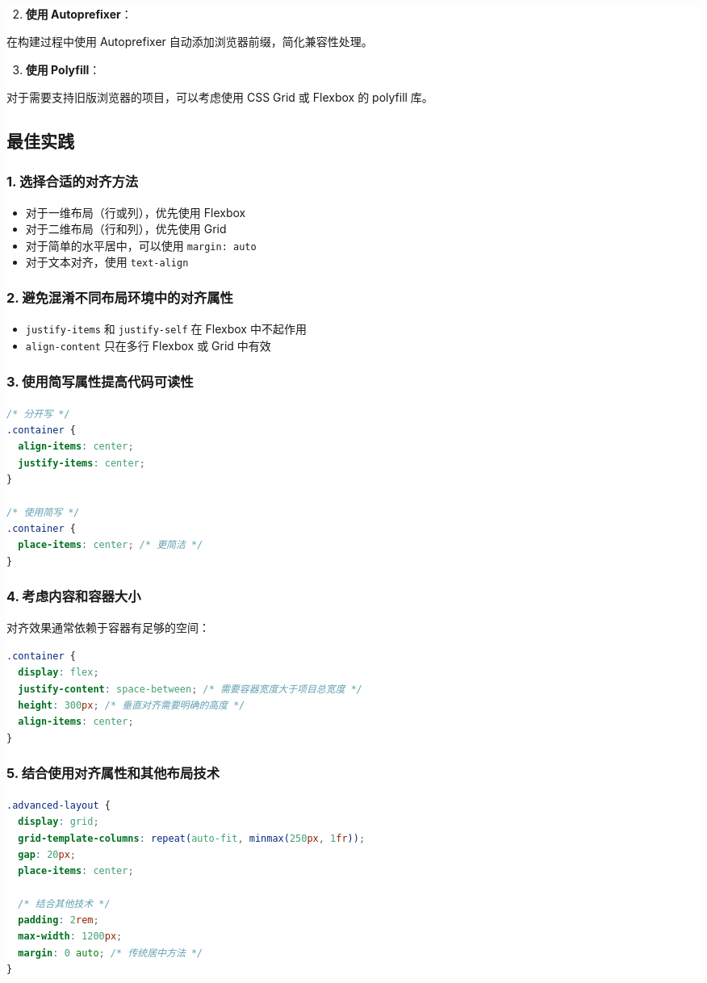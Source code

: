 2. **使用 Autoprefixer**：

在构建过程中使用 Autoprefixer 自动添加浏览器前缀，简化兼容性处理。

3. **使用 Polyfill**：

对于需要支持旧版浏览器的项目，可以考虑使用 CSS Grid 或 Flexbox 的 polyfill 库。

## 最佳实践

### 1. 选择合适的对齐方法

- 对于一维布局（行或列），优先使用 Flexbox
- 对于二维布局（行和列），优先使用 Grid
- 对于简单的水平居中，可以使用 `margin: auto`
- 对于文本对齐，使用 `text-align`

### 2. 避免混淆不同布局环境中的对齐属性

- `justify-items` 和 `justify-self` 在 Flexbox 中不起作用
- `align-content` 只在多行 Flexbox 或 Grid 中有效

### 3. 使用简写属性提高代码可读性

```css
/* 分开写 */
.container {
  align-items: center;
  justify-items: center;
}

/* 使用简写 */
.container {
  place-items: center; /* 更简洁 */
}
```

### 4. 考虑内容和容器大小

对齐效果通常依赖于容器有足够的空间：

```css
.container {
  display: flex;
  justify-content: space-between; /* 需要容器宽度大于项目总宽度 */
  height: 300px; /* 垂直对齐需要明确的高度 */
  align-items: center;
}
```

### 5. 结合使用对齐属性和其他布局技术

```css
.advanced-layout {
  display: grid;
  grid-template-columns: repeat(auto-fit, minmax(250px, 1fr));
  gap: 20px;
  place-items: center;
  
  /* 结合其他技术 */
  padding: 2rem;
  max-width: 1200px;
  margin: 0 auto; /* 传统居中方法 */
}
```
